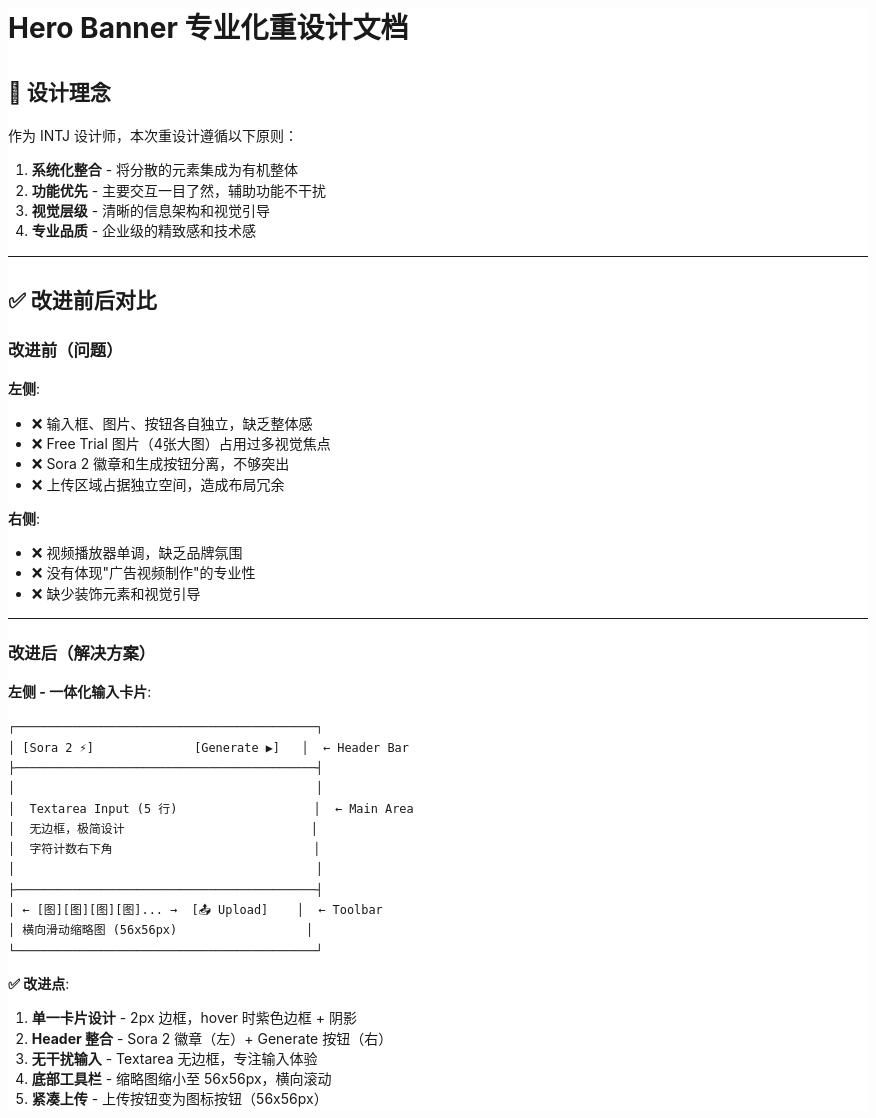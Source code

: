 # Hero Banner 专业化重设计文档

## 🎨 设计理念

作为 INTJ 设计师，本次重设计遵循以下原则：
1. **系统化整合** - 将分散的元素集成为有机整体
2. **功能优先** - 主要交互一目了然，辅助功能不干扰
3. **视觉层级** - 清晰的信息架构和视觉引导
4. **专业品质** - 企业级的精致感和技术感

---

## ✅ 改进前后对比

### 改进前（问题）

**左侧**:
- ❌ 输入框、图片、按钮各自独立，缺乏整体感
- ❌ Free Trial 图片（4张大图）占用过多视觉焦点
- ❌ Sora 2 徽章和生成按钮分离，不够突出
- ❌ 上传区域占据独立空间，造成布局冗余

**右侧**:
- ❌ 视频播放器单调，缺乏品牌氛围
- ❌ 没有体现"广告视频制作"的专业性
- ❌ 缺少装饰元素和视觉引导

---

### 改进后（解决方案）

**左侧 - 一体化输入卡片**:
```
┌──────────────────────────────────────────┐
│ [Sora 2 ⚡]              [Generate ▶]   │  ← Header Bar
├──────────────────────────────────────────┤
│                                          │
│  Textarea Input (5 行)                   │  ← Main Area
│  无边框，极简设计                          │
│  字符计数右下角                            │
│                                          │
├──────────────────────────────────────────┤
│ ← [图][图][图][图]... →  [📤 Upload]    │  ← Toolbar
│ 横向滑动缩略图 (56x56px)                  │
└──────────────────────────────────────────┘
```

**✅ 改进点**:
1. **单一卡片设计** - 2px 边框，hover 时紫色边框 + 阴影
2. **Header 整合** - Sora 2 徽章（左）+ Generate 按钮（右）
3. **无干扰输入** - Textarea 无边框，专注输入体验
4. **底部工具栏** - 缩略图缩小至 56x56px，横向滚动
5. **紧凑上传** - 上传按钮变为图标按钮（56x56px）
